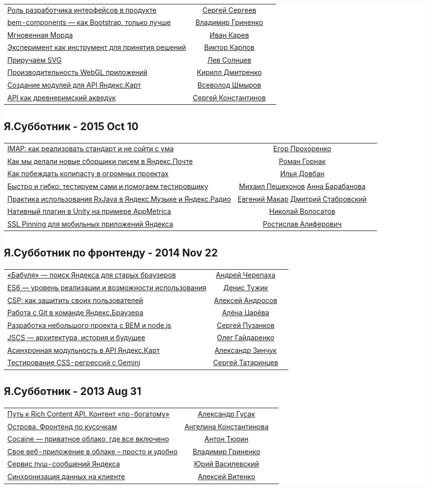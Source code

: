 | | | |
| --- | :---: | --- |
| [Роль разработчика интерфейсов в продукте](https://events.yandex.ru/lib/talks/3204/)  |  [Сергей Сергеев](../../speakers/Сергей%20Сергеев.md)  |    |
| [bem-components — как Bootstrap, только лучше](https://events.yandex.ru/lib/talks/3205/)  |  [Владимир Гриненко](../../speakers/Владимир%20Гриненко.md)  |    |
| [Мгновенная Морда](https://events.yandex.ru/lib/talks/3207/)  |  [Иван Карев](../../speakers/Иван%20Карев.md)  |    |
| [Эксперимент как инструмент для принятия решений](https://events.yandex.ru/lib/talks/3208/)  |  [Виктор Карпов](../../speakers/Виктор%20Карпов.md)  |    |
| [Приручаем SVG](https://events.yandex.ru/lib/talks/3210/)  |  [Лев Солнцев](../../speakers/Лев%20Солнцев.md)  |    |
| [Производительность WebGL приложений](https://events.yandex.ru/lib/talks/3211/)  |  [Кирилл Дмитренко](../../speakers/Кирилл%20Дмитренко.md)  |    |
| [Создание модулей для API Яндекс.Карт](https://events.yandex.ru/lib/talks/3213/)  |  [Всеволод Шмыров](../../speakers/Всеволод%20Шмыров.md)  |    |
| [API как древнеримский акведук](https://events.yandex.ru/lib/talks/3214/)  |  [Сергей Константинов](../../speakers/Сергей%20Константинов.md)  |    |
## Я.Субботник - 2015 Oct 10 
| | | |
| --- | :---: | --- |
| [IMAP: как реализовать стандарт и не сойти с ума](https://events.yandex.ru/lib/talks/3187/)  |  [Егор Прохоренко](../../speakers/Егор%20Прохоренко.md)  |    |
| [Как мы делали новые сборщики писем в Яндекс.Почте](https://events.yandex.ru/lib/talks/3188/)  |  [Роман Горнак](../../speakers/Роман%20Горнак.md)  |    |
| [Как побеждать копипасту в огромных проектах](https://events.yandex.ru/lib/talks/3189/)  |  [Илья Довбан](../../speakers/Илья%20Довбан.md)  |    |
| [Быстро и гибко: тестируем сами и помогаем тестировщику](https://events.yandex.ru/lib/talks/3191/)  |  [Михаил Пешехонов](../../speakers/Михаил%20Пешехонов.md)  [Анна Барабанова](../../speakers/Анна%20Барабанова.md)  |    |
| [Практика использования RxJava в Яндекс.Музыке и Яндекс.Радио](https://events.yandex.ru/lib/talks/3192/)  |  [Евгений Макар](../../speakers/Евгений%20Макар.md)  [Дмитрий Стабровский](../../speakers/Дмитрий%20Стабровский.md)  |    |
| [Нативный плагин в Unity на примере AppMetrica](https://events.yandex.ru/lib/talks/3194/)  |  [Николай Волосатов](../../speakers/Николай%20Волосатов.md)  |    |
| [SSL Pinning для мобильных приложений Яндекса](https://events.yandex.ru/lib/talks/3195/)  |  [Ростислав Алиферович](../../speakers/Ростислав%20Алиферович.md)  |    |
## Я.Субботник по фронтенду - 2014 Nov 22 
| | | |
| --- | :---: | --- |
| [«Бабуля» — поиск Яндекса для старых браузеров](https://events.yandex.ru/lib/talks/2584/)  |  [Андрей Черепаха](../../speakers/Андрей%20Черепаха.md)  |    |
| [ES6 — уровень реализации и возможности использования](https://events.yandex.ru/lib/talks/2585/)  |  [Денис Тужик](../../speakers/Денис%20Тужик.md)  |    |
| [CSP: как защитить своих пользователей](https://events.yandex.ru/lib/talks/2587/)  |  [Алексей Андросов](../../speakers/Алексей%20Андросов.md)  |    |
| [Работа с Git в команде Яндекс.Браузера](https://events.yandex.ru/lib/talks/2588/)  |  [Алёна Царёва](../../speakers/Алёна%20Царёва.md)  |    |
| [Разработка небольшого проекта c BEM и node.js](https://events.yandex.ru/lib/talks/2590/)  |  [Сергей Пузанков](../../speakers/Сергей%20Пузанков.md)  |    |
| [JSCS — архитектура, история и будущее](https://events.yandex.ru/lib/talks/2591/)  |  [Олег Гайдаренко](../../speakers/Олег%20Гайдаренко.md)  |    |
| [Асинхронная модульность в API Яндекс.Карт](https://events.yandex.ru/lib/talks/2593/)  |  [Александр Зинчук](../../speakers/Александр%20Зинчук.md)  |    |
| [Тестирование CSS-регрессий с Gemini](https://events.yandex.ru/lib/talks/2594/)  |  [Сергей Татаринцев](../../speakers/Сергей%20Татаринцев.md)  |    |
## Я.Субботник - 2013 Aug 31 
| | | |
| --- | :---: | --- |
| [Путь к Rich Content API. Контент «по-богатому»](https://events.yandex.ru/lib/talks/1045/)  |  [Александр Гусак](../../speakers/Александр%20Гусак.md)  |    |
| [Острова. Фронтенд по кусочкам](https://events.yandex.ru/lib/talks/1046/)  |  [Ангелина Константинова](../../speakers/Ангелина%20Константинова.md)  |    |
| [Cocaine — приватное облако, где все включено](https://events.yandex.ru/lib/talks/1271/)  |  [Антон Тюрин](../../speakers/Антон%20Тюрин.md)  |    |
| [Свое веб-приложение в облаке – просто и удобно](https://events.yandex.ru/lib/talks/1049/)  |  [Владимир Гриненко](../../speakers/Владимир%20Гриненко.md)  |    |
| [Сервис пуш-сообщений Яндекса](https://events.yandex.ru/lib/talks/1055/)  |  [Юрий Василевский](../../speakers/Юрий%20Василевский.md)  |    |
| [Синхронизация данных на клиенте](https://events.yandex.ru/lib/talks/1056/)  |  [Алексей Витенко](../../speakers/Алексей%20Витенко.md)  |    |